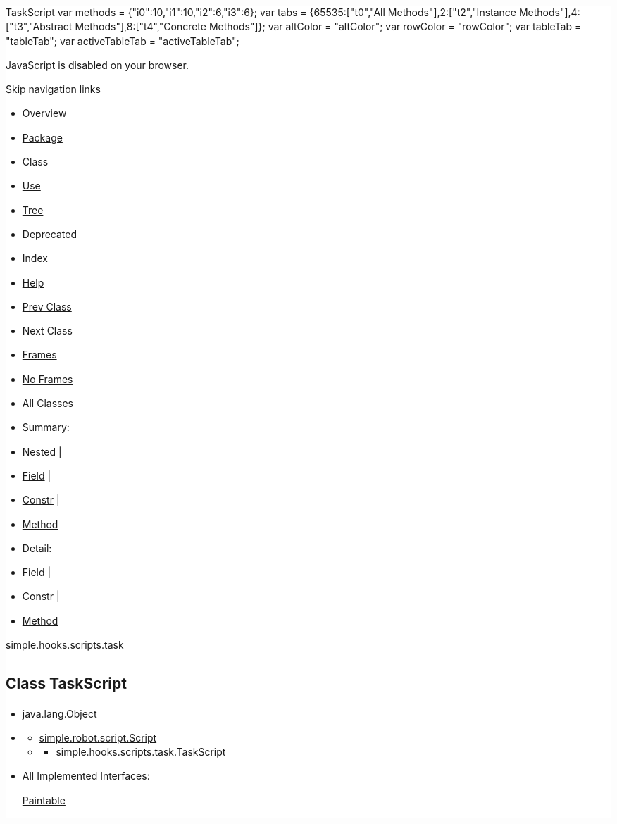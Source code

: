 TaskScript    var methods = {"i0":10,"i1":10,"i2":6,"i3":6}; var tabs = {65535:\["t0","All Methods"\],2:\["t2","Instance Methods"\],4:\["t3","Abstract Methods"\],8:\["t4","Concrete Methods"\]}; var altColor = "altColor"; var rowColor = "rowColor"; var tableTab = "tableTab"; var activeTableTab = "activeTableTab";

JavaScript is disabled on your browser.

[Skip navigation links](#skip.navbar.top "Skip navigation links")

*   [Overview](../../../../overview-summary.html)
*   [Package](package-summary.html)
*   Class
*   [Use](class-use/TaskScript.html)
*   [Tree](package-tree.html)
*   [Deprecated](../../../../deprecated-list.html)
*   [Index](../../../../index-files/index-1.html)
*   [Help](../../../../help-doc.html)

*   [Prev Class](../../../../simple/hooks/scripts/task/Task.html "class in simple.hooks.scripts.task")
*   Next Class

*   [Frames](../../../../index.html?simple/hooks/scripts/task/TaskScript.html)
*   [No Frames](TaskScript.html)

*   [All Classes](../../../../allclasses-noframe.html)



*   Summary: 
*   Nested | 
*   [Field](#fields.inherited.from.class.simple.robot.script.Script) | 
*   [Constr](#constructor.summary) | 
*   [Method](#method.summary)

*   Detail: 
*   Field | 
*   [Constr](#constructor.detail) | 
*   [Method](#method.detail)

simple.hooks.scripts.task

Class TaskScript
----------------

*   java.lang.Object
*   *   [simple.robot.script.Script](../../../../simple/robot/script/Script.html "class in simple.robot.script")
    *   *   simple.hooks.scripts.task.TaskScript

*   All Implemented Interfaces:
    
    [Paintable](../../../../simple/hooks/simplebot/Paintable.html "interface in simple.hooks.simplebot")
    
    * * *
    
      
    